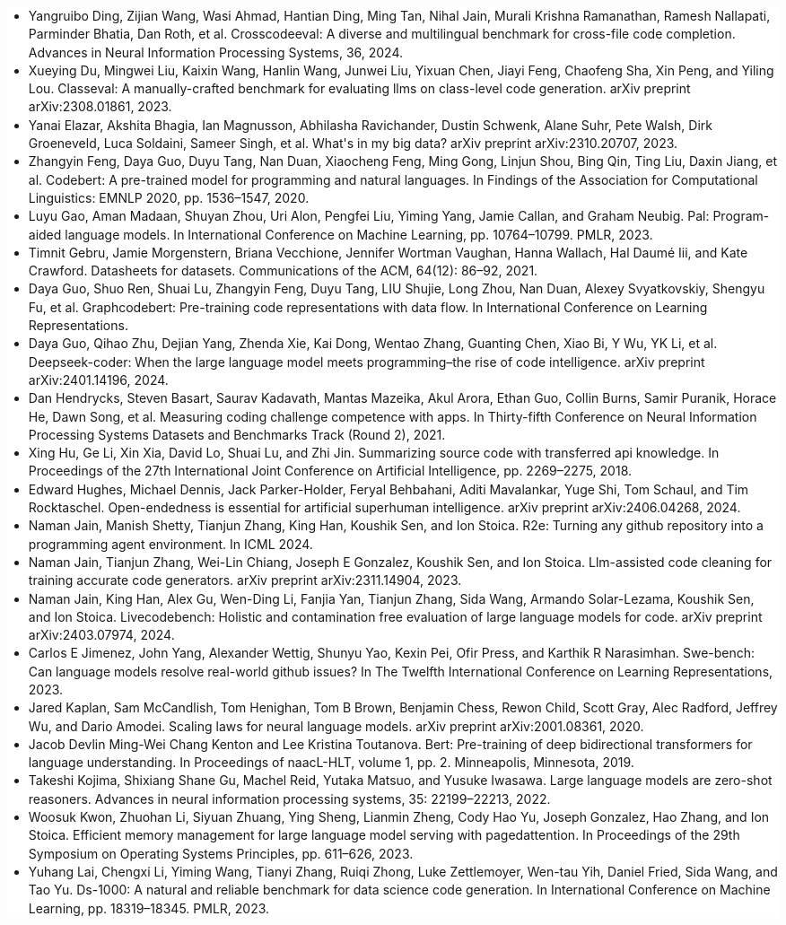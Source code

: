 - <span id="page-11-3"></span>Yangruibo Ding, Zijian Wang, Wasi Ahmad, Hantian Ding, Ming Tan, Nihal Jain, Murali Krishna Ramanathan, Ramesh Nallapati, Parminder Bhatia, Dan Roth, et al. Crosscodeeval: A diverse and multilingual benchmark for cross-file code completion. Advances in Neural Information Processing Systems, 36, 2024.
- <span id="page-11-13"></span>Xueying Du, Mingwei Liu, Kaixin Wang, Hanlin Wang, Junwei Liu, Yixuan Chen, Jiayi Feng, Chaofeng Sha, Xin Peng, and Yiling Lou. Classeval: A manually-crafted benchmark for evaluating llms on class-level code generation. arXiv preprint arXiv:2308.01861, 2023.
- <span id="page-11-9"></span>Yanai Elazar, Akshita Bhagia, Ian Magnusson, Abhilasha Ravichander, Dustin Schwenk, Alane Suhr, Pete Walsh, Dirk Groeneveld, Luca Soldaini, Sameer Singh, et al. What's in my big data? arXiv preprint arXiv:2310.20707, 2023.
- <span id="page-11-10"></span>Zhangyin Feng, Daya Guo, Duyu Tang, Nan Duan, Xiaocheng Feng, Ming Gong, Linjun Shou, Bing Qin, Ting Liu, Daxin Jiang, et al. Codebert: A pre-trained model for programming and natural languages. In Findings of the Association for Computational Linguistics: EMNLP 2020, pp. 1536–1547, 2020.
- <span id="page-11-0"></span>Luyu Gao, Aman Madaan, Shuyan Zhou, Uri Alon, Pengfei Liu, Yiming Yang, Jamie Callan, and Graham Neubig. Pal: Program-aided language models. In International Conference on Machine Learning, pp. 10764–10799. PMLR, 2023.
- <span id="page-11-7"></span>Timnit Gebru, Jamie Morgenstern, Briana Vecchione, Jennifer Wortman Vaughan, Hanna Wallach, Hal Daumé Iii, and Kate Crawford. Datasheets for datasets. Communications of the ACM, 64(12): 86–92, 2021.
- <span id="page-12-10"></span>Daya Guo, Shuo Ren, Shuai Lu, Zhangyin Feng, Duyu Tang, LIU Shujie, Long Zhou, Nan Duan, Alexey Svyatkovskiy, Shengyu Fu, et al. Graphcodebert: Pre-training code representations with data flow. In International Conference on Learning Representations.
- <span id="page-12-9"></span>Daya Guo, Qihao Zhu, Dejian Yang, Zhenda Xie, Kai Dong, Wentao Zhang, Guanting Chen, Xiao Bi, Y Wu, YK Li, et al. Deepseek-coder: When the large language model meets programming–the rise of code intelligence. arXiv preprint arXiv:2401.14196, 2024.
- <span id="page-12-0"></span>Dan Hendrycks, Steven Basart, Saurav Kadavath, Mantas Mazeika, Akul Arora, Ethan Guo, Collin Burns, Samir Puranik, Horace He, Dawn Song, et al. Measuring coding challenge competence with apps. In Thirty-fifth Conference on Neural Information Processing Systems Datasets and Benchmarks Track (Round 2), 2021.
- <span id="page-12-2"></span>Xing Hu, Ge Li, Xin Xia, David Lo, Shuai Lu, and Zhi Jin. Summarizing source code with transferred api knowledge. In Proceedings of the 27th International Joint Conference on Artificial Intelligence, pp. 2269–2275, 2018.
- <span id="page-12-12"></span>Edward Hughes, Michael Dennis, Jack Parker-Holder, Feryal Behbahani, Aditi Mavalankar, Yuge Shi, Tom Schaul, and Tim Rocktaschel. Open-endedness is essential for artificial superhuman intelligence. arXiv preprint arXiv:2406.04268, 2024.
- <span id="page-12-4"></span>Naman Jain, Manish Shetty, Tianjun Zhang, King Han, Koushik Sen, and Ion Stoica. R2e: Turning any github repository into a programming agent environment. In ICML 2024.
- <span id="page-12-5"></span>Naman Jain, Tianjun Zhang, Wei-Lin Chiang, Joseph E Gonzalez, Koushik Sen, and Ion Stoica. Llm-assisted code cleaning for training accurate code generators. arXiv preprint arXiv:2311.14904, 2023.
- <span id="page-12-1"></span>Naman Jain, King Han, Alex Gu, Wen-Ding Li, Fanjia Yan, Tianjun Zhang, Sida Wang, Armando Solar-Lezama, Koushik Sen, and Ion Stoica. Livecodebench: Holistic and contamination free evaluation of large language models for code. arXiv preprint arXiv:2403.07974, 2024.
- <span id="page-12-8"></span>Carlos E Jimenez, John Yang, Alexander Wettig, Shunyu Yao, Kexin Pei, Ofir Press, and Karthik R Narasimhan. Swe-bench: Can language models resolve real-world github issues? In The Twelfth International Conference on Learning Representations, 2023.
- <span id="page-12-6"></span>Jared Kaplan, Sam McCandlish, Tom Henighan, Tom B Brown, Benjamin Chess, Rewon Child, Scott Gray, Alec Radford, Jeffrey Wu, and Dario Amodei. Scaling laws for neural language models. arXiv preprint arXiv:2001.08361, 2020.
- <span id="page-12-11"></span>Jacob Devlin Ming-Wei Chang Kenton and Lee Kristina Toutanova. Bert: Pre-training of deep bidirectional transformers for language understanding. In Proceedings of naacL-HLT, volume 1, pp. 2. Minneapolis, Minnesota, 2019.
- <span id="page-12-15"></span>Takeshi Kojima, Shixiang Shane Gu, Machel Reid, Yutaka Matsuo, and Yusuke Iwasawa. Large language models are zero-shot reasoners. Advances in neural information processing systems, 35: 22199–22213, 2022.
- <span id="page-12-14"></span>Woosuk Kwon, Zhuohan Li, Siyuan Zhuang, Ying Sheng, Lianmin Zheng, Cody Hao Yu, Joseph Gonzalez, Hao Zhang, and Ion Stoica. Efficient memory management for large language model serving with pagedattention. In Proceedings of the 29th Symposium on Operating Systems Principles, pp. 611–626, 2023.
- <span id="page-12-3"></span>Yuhang Lai, Chengxi Li, Yiming Wang, Tianyi Zhang, Ruiqi Zhong, Luke Zettlemoyer, Wen-tau Yih, Daniel Fried, Sida Wang, and Tao Yu. Ds-1000: A natural and reliable benchmark for data science code generation. In International Conference on Machine Learning, pp. 18319–18345. PMLR, 2023.